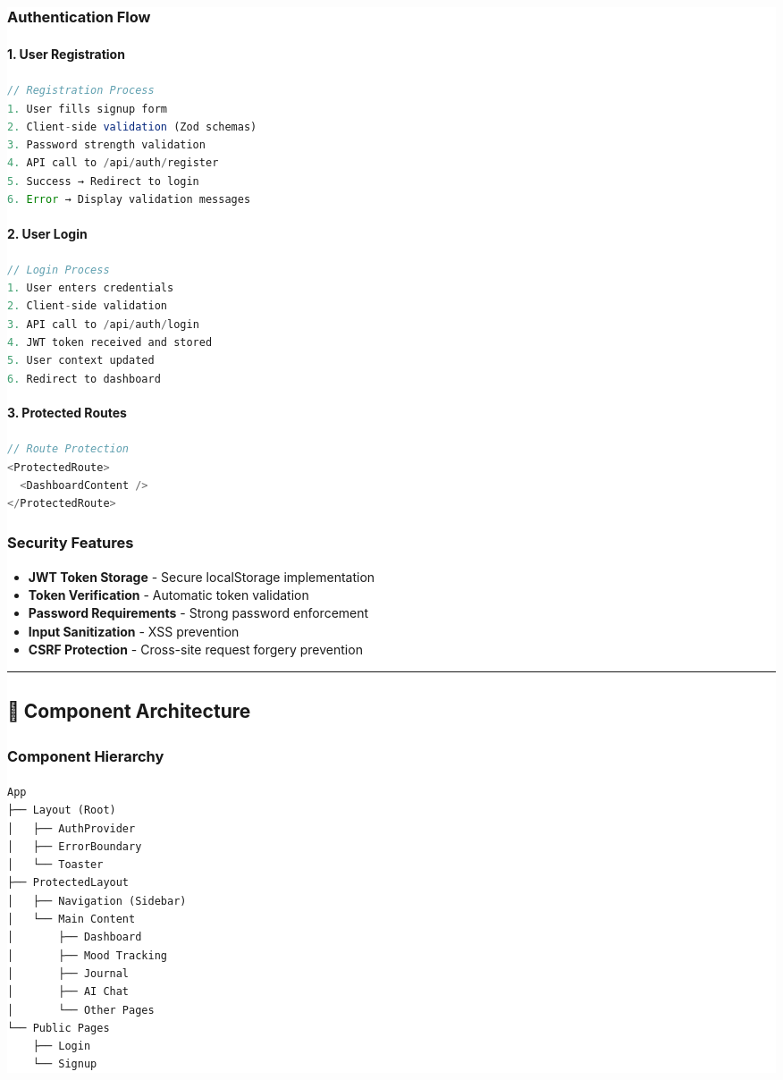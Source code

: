 ### Authentication Flow

#### 1. User Registration

```typescript
// Registration Process
1. User fills signup form
2. Client-side validation (Zod schemas)
3. Password strength validation
4. API call to /api/auth/register
5. Success → Redirect to login
6. Error → Display validation messages
```

#### 2. User Login

```typescript
// Login Process
1. User enters credentials
2. Client-side validation
3. API call to /api/auth/login
4. JWT token received and stored
5. User context updated
6. Redirect to dashboard
```

#### 3. Protected Routes

```typescript
// Route Protection
<ProtectedRoute>
  <DashboardContent />
</ProtectedRoute>
```

### Security Features

- **JWT Token Storage** - Secure localStorage implementation
- **Token Verification** - Automatic token validation
- **Password Requirements** - Strong password enforcement
- **Input Sanitization** - XSS prevention
- **CSRF Protection** - Cross-site request forgery prevention

---

## 🧩 Component Architecture

### Component Hierarchy

```
App
├── Layout (Root)
│   ├── AuthProvider
│   ├── ErrorBoundary
│   └── Toaster
├── ProtectedLayout
│   ├── Navigation (Sidebar)
│   └── Main Content
│       ├── Dashboard
│       ├── Mood Tracking
│       ├── Journal
│       ├── AI Chat
│       └── Other Pages
└── Public Pages
    ├── Login
    └── Signup
```